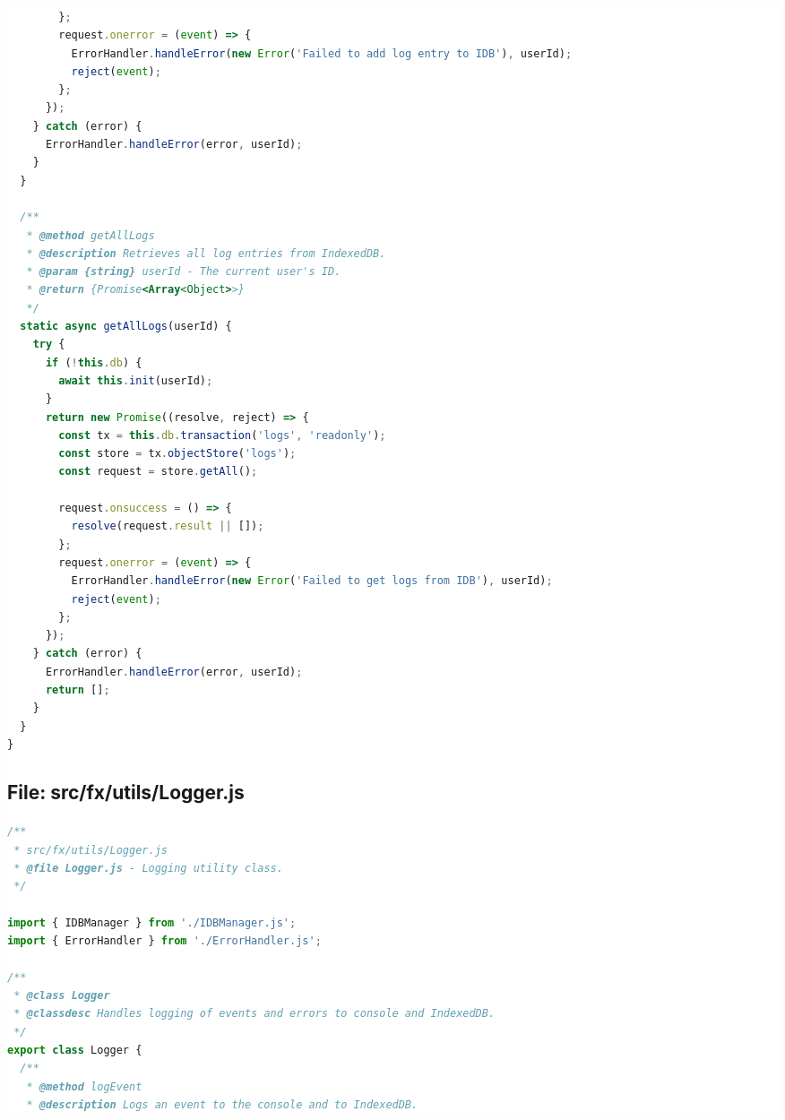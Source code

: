 ```js
        };
        request.onerror = (event) => {
          ErrorHandler.handleError(new Error('Failed to add log entry to IDB'), userId);
          reject(event);
        };
      });
    } catch (error) {
      ErrorHandler.handleError(error, userId);
    }
  }

  /**
   * @method getAllLogs
   * @description Retrieves all log entries from IndexedDB.
   * @param {string} userId - The current user's ID.
   * @return {Promise<Array<Object>>}
   */
  static async getAllLogs(userId) {
    try {
      if (!this.db) {
        await this.init(userId);
      }
      return new Promise((resolve, reject) => {
        const tx = this.db.transaction('logs', 'readonly');
        const store = tx.objectStore('logs');
        const request = store.getAll();

        request.onsuccess = () => {
          resolve(request.result || []);
        };
        request.onerror = (event) => {
          ErrorHandler.handleError(new Error('Failed to get logs from IDB'), userId);
          reject(event);
        };
      });
    } catch (error) {
      ErrorHandler.handleError(error, userId);
      return [];
    }
  }
}

```

## File: src/fx/utils/Logger.js
```js
/** 
 * src/fx/utils/Logger.js
 * @file Logger.js - Logging utility class.
 */

import { IDBManager } from './IDBManager.js';
import { ErrorHandler } from './ErrorHandler.js';

/**
 * @class Logger
 * @classdesc Handles logging of events and errors to console and IndexedDB.
 */
export class Logger {
  /**
   * @method logEvent
   * @description Logs an event to the console and to IndexedDB.
```